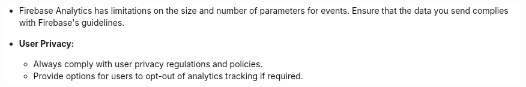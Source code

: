   - Firebase Analytics has limitations on the size and number of parameters for events. Ensure that the data you send complies with Firebase's guidelines.

- **User Privacy:**

  - Always comply with user privacy regulations and policies.
  - Provide options for users to opt-out of analytics tracking if required.

